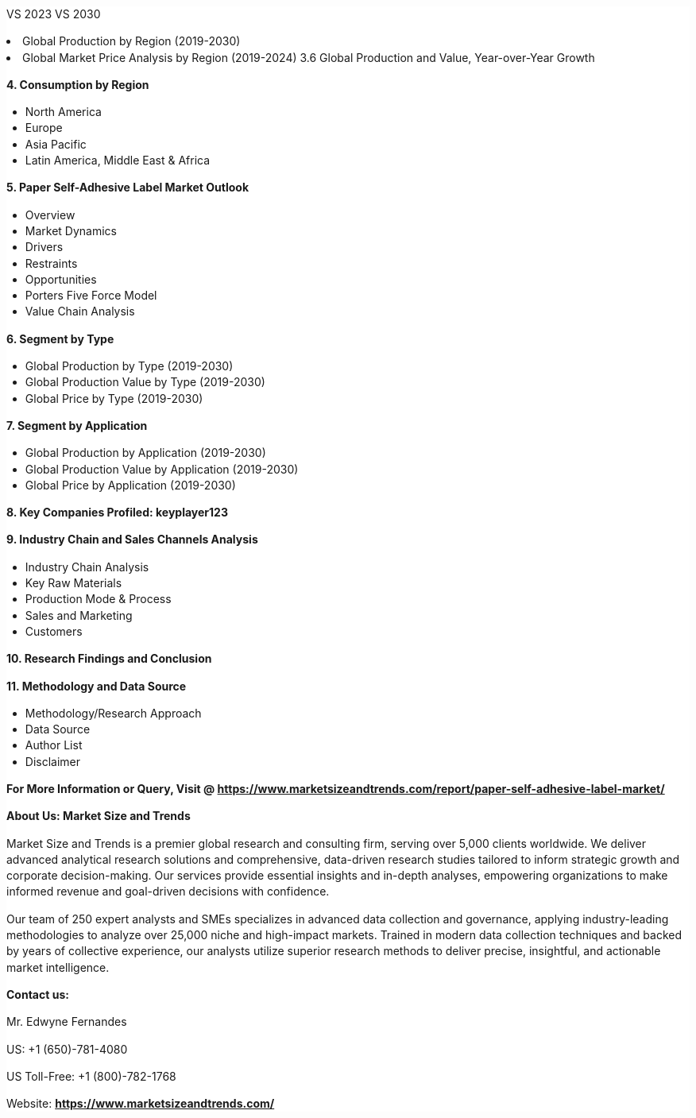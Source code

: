 VS 2023 VS 2030</li><li>Global Production by Region (2019-2030)</li><li>Global Market Price Analysis by Region (2019-2024) 3.6 Global Production and Value, Year-over-Year Growth</li></ul><p><strong>4. Consumption by Region</strong></p><ul><li>North America</li><li>Europe</li><li>Asia Pacific</li><li>Latin America, Middle East &amp; Africa</li></ul><p><strong>5. Paper Self-Adhesive Label Market Outlook</strong></p><ul><li>Overview</li><li>Market Dynamics</li><li>Drivers</li><li>Restraints</li><li>Opportunities</li><li>Porters Five Force Model</li><li>Value Chain Analysis&nbsp;</li></ul><p><strong>6. Segment by Type</strong></p><ul><li>Global Production by Type (2019-2030)</li><li>Global Production Value by Type (2019-2030)</li><li>Global Price by Type (2019-2030)</li></ul><p><strong>7. Segment by Application</strong></p><ul><li>Global Production by Application (2019-2030)</li><li>Global Production Value by Application (2019-2030)</li><li>Global Price by Application (2019-2030)</li></ul><p><strong>8. Key Companies Profiled: keyplayer123</strong></p><p><strong>9. Industry Chain and Sales Channels Analysis</strong></p><ul><li>Industry Chain Analysis</li><li>Key Raw Materials</li><li>Production Mode &amp; Process</li><li>Sales and Marketing</li><li>Customers</li></ul><p><strong>10. Research Findings and Conclusion</strong></p><p><strong>11. Methodology and Data Source</strong></p><ul><li>Methodology/Research Approach</li><li>Data Source</li><li>Author List</li><li>Disclaimer</li></ul></p><p><strong>For More Information or Query, Visit @ <a href="https://www.marketsizeandtrends.com/report/paper-self-adhesive-label-market/">https://www.marketsizeandtrends.com/report/paper-self-adhesive-label-market/</a></strong></p><p><strong>About Us: Market Size and Trends</strong></p><p>Market Size and Trends is a premier global research and consulting firm, serving over 5,000 clients worldwide. We deliver advanced analytical research solutions and comprehensive, data-driven research studies tailored to inform strategic growth and corporate decision-making. Our services provide essential insights and in-depth analyses, empowering organizations to make informed revenue and goal-driven decisions with confidence.</p><p>Our team of 250 expert analysts and SMEs specializes in advanced data collection and governance, applying industry-leading methodologies to analyze over 25,000 niche and high-impact markets. Trained in modern data collection techniques and backed by years of collective experience, our analysts utilize superior research methods to deliver precise, insightful, and actionable market intelligence.</p><p><strong>Contact us:</strong></p><p>Mr. Edwyne Fernandes</p><p>US: +1 (650)-781-4080</p><p>US Toll-Free: +1 (800)-782-1768</p><p>Website: <strong><a href="https://www.marketsizeandtrends.com/">https://www.marketsizeandtrends.com/</a></strong></p>
